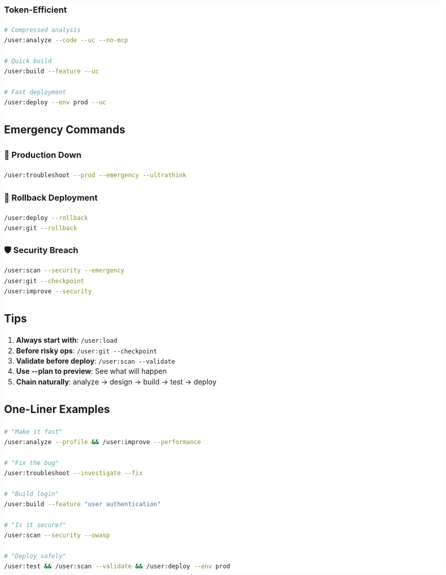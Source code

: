 ### Token-Efficient
```bash
# Compressed analysis
/user:analyze --code --uc --no-mcp

# Quick build
/user:build --feature --uc

# Fast deployment
/user:deploy --env prod --uc
```

## Emergency Commands

### 🚨 Production Down
```bash
/user:troubleshoot --prod --emergency --ultrathink
```

### 🔄 Rollback Deployment
```bash
/user:deploy --rollback
/user:git --rollback
```

### 🛡️ Security Breach
```bash
/user:scan --security --emergency
/user:git --checkpoint
/user:improve --security
```

## Tips

1. **Always start with**: `/user:load`
2. **Before risky ops**: `/user:git --checkpoint`
3. **Validate before deploy**: `/user:scan --validate`
4. **Use --plan to preview**: See what will happen
5. **Chain naturally**: analyze → design → build → test → deploy

## One-Liner Examples

```bash
# "Make it fast"
/user:analyze --profile && /user:improve --performance

# "Fix the bug"
/user:troubleshoot --investigate --fix

# "Build login"
/user:build --feature "user authentication"

# "Is it secure?"
/user:scan --security --owasp

# "Deploy safely"
/user:test && /user:scan --validate && /user:deploy --env prod
```